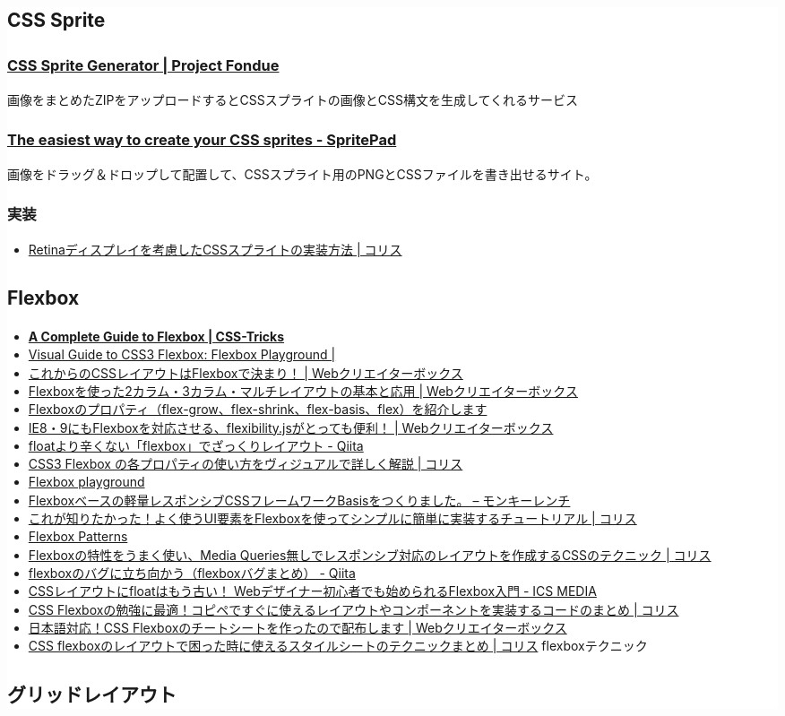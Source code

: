## CSS Sprite

### [CSS Sprite Generator | Project Fondue](http://ja.spritegen.website-performance.org/)  
  画像をまとめたZIPをアップロードするとCSSスプライトの画像とCSS構文を生成してくれるサービス

### [The easiest way to create your CSS sprites - SpritePad](http://wearekiss.com/spritepad)  
  画像をドラッグ＆ドロップして配置して、CSSスプライト用のPNGとCSSファイルを書き出せるサイト。

### 実装
* [Retinaディスプレイを考慮したCSSスプライトの実装方法 | コリス](http://coliss.com/articles/build-websites/operation/css/css-sprites-for-retina-displays-by-miekd.html)


## Flexbox
- __[A Complete Guide to Flexbox | CSS-Tricks](https://css-tricks.com/snippets/css/a-guide-to-flexbox/)__
- [Visual Guide to CSS3 Flexbox: Flexbox Playground |](https://scotch.io/demos/visual-guide-to-css3-flexbox-flexbox-playground)
- [これからのCSSレイアウトはFlexboxで決まり！ | Webクリエイターボックス](http://www.webcreatorbox.com/tech/flexbox/)
- [Flexboxを使った2カラム・3カラム・マルチレイアウトの基本と応用 | Webクリエイターボックス](http://www.webcreatorbox.com/tech/flexbox-layout/)
- [Flexboxのプロパティ（flex-grow、flex-shrink、flex-basis、flex）を紹介します](http://scene-live.com/page.php?page=58)
- [IE8・9にもFlexboxを対応させる、flexibility.jsがとっても便利！ | Webクリエイターボックス](http://www.webcreatorbox.com/tech/ie8-flexbox/)
- [floatより辛くない「flexbox」でざっくりレイアウト - Qiita](http://qiita.com/hashrock/items/939684b9207dbab1d59e)
- [CSS3 Flexbox の各プロパティの使い方をヴィジュアルで詳しく解説 | コリス](http://coliss.com/articles/build-websites/operation/css/css3-flexbox-properties-by-scotch.html)
- [Flexbox playground](http://codepen.io/enxaneta/pen/adLPwv)
- [Flexboxベースの軽量レスポンシブCSSフレームワークBasisをつくりました。 – モンキーレンチ](http://2inc.org/blog/2016/02/29/5181/)
- [これが知りたかった！よく使うUI要素をFlexboxを使ってシンプルに簡単に実装するチュートリアル | コリス](http://coliss.com/articles/build-websites/operation/css/using-flexbox-for-ui-components.html)
- [Flexbox Patterns](http://www.flexboxpatterns.com/home)
- [Flexboxの特性をうまく使い、Media Queries無しでレスポンシブ対応のレイアウトを作成するCSSのテクニック | コリス](http://coliss.com/articles/build-websites/operation/css/flexbox-responsive-layout-without-media-queries.html)
- [flexboxのバグに立ち向かう（flexboxバグまとめ） \- Qiita](http://qiita.com/hashrock/items/189db03021b0f565ae27)
- [CSSレイアウトにfloatはもう古い！ Webデザイナー初心者でも始められるFlexbox入門 \- ICS MEDIA](https://ics.media/entry/13117)
- [CSS Flexboxの勉強に最適！コピペですぐに使えるレイアウトやコンポーネントを実装するコードのまとめ \| コリス](http://coliss.com/articles/build-websites/operation/css/flexbox-for-layout-and-compornent.html)
- [日本語対応！CSS Flexboxのチートシートを作ったので配布します \| Webクリエイターボックス](http://www.webcreatorbox.com/tech/css-flexbox-cheat-sheet/)
- [CSS flexboxのレイアウトで困った時に使えるスタイルシートのテクニックまとめ \| コリス](http://coliss.com/articles/build-websites/operation/css/learned-reading-the-flexbox-spec.html) flexboxテクニック


## グリッドレイアウト
